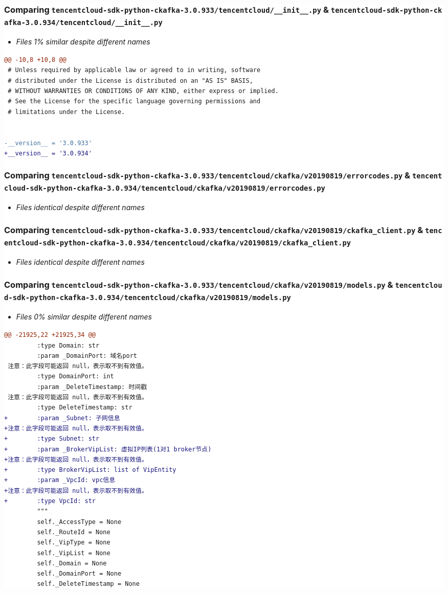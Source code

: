 ### Comparing `tencentcloud-sdk-python-ckafka-3.0.933/tencentcloud/__init__.py` & `tencentcloud-sdk-python-ckafka-3.0.934/tencentcloud/__init__.py`

 * *Files 1% similar despite different names*

```diff
@@ -10,8 +10,8 @@
 # Unless required by applicable law or agreed to in writing, software
 # distributed under the License is distributed on an "AS IS" BASIS,
 # WITHOUT WARRANTIES OR CONDITIONS OF ANY KIND, either express or implied.
 # See the License for the specific language governing permissions and
 # limitations under the License.
 
 
-__version__ = '3.0.933'
+__version__ = '3.0.934'
```

### Comparing `tencentcloud-sdk-python-ckafka-3.0.933/tencentcloud/ckafka/v20190819/errorcodes.py` & `tencentcloud-sdk-python-ckafka-3.0.934/tencentcloud/ckafka/v20190819/errorcodes.py`

 * *Files identical despite different names*

### Comparing `tencentcloud-sdk-python-ckafka-3.0.933/tencentcloud/ckafka/v20190819/ckafka_client.py` & `tencentcloud-sdk-python-ckafka-3.0.934/tencentcloud/ckafka/v20190819/ckafka_client.py`

 * *Files identical despite different names*

### Comparing `tencentcloud-sdk-python-ckafka-3.0.933/tencentcloud/ckafka/v20190819/models.py` & `tencentcloud-sdk-python-ckafka-3.0.934/tencentcloud/ckafka/v20190819/models.py`

 * *Files 0% similar despite different names*

```diff
@@ -21925,22 +21925,34 @@
         :type Domain: str
         :param _DomainPort: 域名port
 注意：此字段可能返回 null，表示取不到有效值。
         :type DomainPort: int
         :param _DeleteTimestamp: 时间戳
 注意：此字段可能返回 null，表示取不到有效值。
         :type DeleteTimestamp: str
+        :param _Subnet: 子网信息
+注意：此字段可能返回 null，表示取不到有效值。
+        :type Subnet: str
+        :param _BrokerVipList: 虚拟IP列表(1对1 broker节点)
+注意：此字段可能返回 null，表示取不到有效值。
+        :type BrokerVipList: list of VipEntity
+        :param _VpcId: vpc信息
+注意：此字段可能返回 null，表示取不到有效值。
+        :type VpcId: str
         """
         self._AccessType = None
         self._RouteId = None
         self._VipType = None
         self._VipList = None
         self._Domain = None
         self._DomainPort = None
         self._DeleteTimestamp = None
```